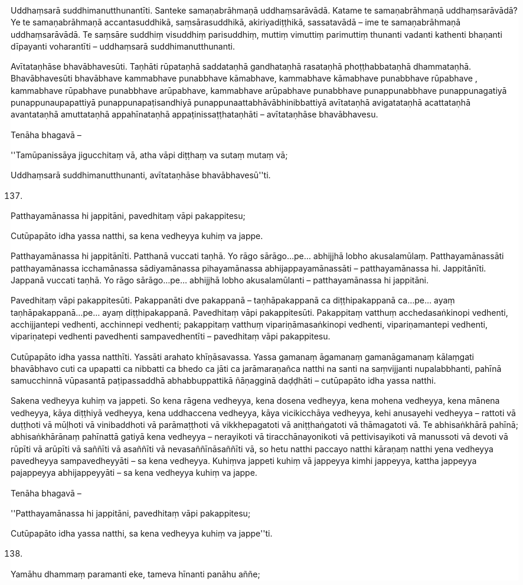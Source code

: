Uddhaṃsarā suddhimanutthunantīti. Santeke samaṇabrāhmaṇā uddhaṃsarāvādā. Katame te samaṇabrāhmaṇā uddhaṃsarāvādā? Ye te samaṇabrāhmaṇā accantasuddhikā, saṃsārasuddhikā, akiriyadiṭṭhikā, sassatavādā – ime te samaṇabrāhmaṇā uddhaṃsarāvādā. Te saṃsāre suddhiṃ visuddhiṃ parisuddhiṃ, muttiṃ vimuttiṃ parimuttiṃ thunanti vadanti kathenti bhaṇanti dīpayanti voharantīti – uddhaṃsarā suddhimanutthunanti.

Avītataṇhāse bhavābhavesūti. Taṇhāti rūpataṇhā saddataṇhā gandhataṇhā rasataṇhā phoṭṭhabbataṇhā dhammataṇhā. Bhavābhavesūti bhavābhave kammabhave punabbhave kāmabhave, kammabhave kāmabhave punabbhave rūpabhave , kammabhave rūpabhave punabbhave arūpabhave, kammabhave arūpabhave punabbhave punappunabbhave punappunagatiyā punappunaupapattiyā punappunapaṭisandhiyā punappunaattabhāvābhinibbattiyā avītataṇhā avigatataṇhā acattataṇhā avantataṇhā amuttataṇhā appahīnataṇhā appaṭinissaṭṭhataṇhāti – avītataṇhāse bhavābhavesu.

Tenāha bhagavā –

''Tamūpanissāya jigucchitaṃ vā, atha vāpi diṭṭhaṃ va sutaṃ mutaṃ vā;

Uddhaṃsarā suddhimanutthunanti, avītataṇhāse bhavābhavesū''ti.

137.

Patthayamānassa hi jappitāni, pavedhitaṃ vāpi pakappitesu;

Cutūpapāto idha yassa natthi, sa kena vedheyya kuhiṃ va jappe.

Patthayamānassa hi jappitānīti. Patthanā vuccati taṇhā. Yo rāgo sārāgo…pe… abhijjhā lobho akusalamūlaṃ. Patthayamānassāti patthayamānassa icchamānassa sādiyamānassa pihayamānassa abhijappayamānassāti – patthayamānassa hi. Jappitānīti. Jappanā vuccati taṇhā. Yo rāgo sārāgo…pe… abhijjhā lobho akusalamūlanti – patthayamānassa hi jappitāni.

Pavedhitaṃ vāpi pakappitesūti. Pakappanāti dve pakappanā – taṇhāpakappanā ca diṭṭhipakappanā ca…pe… ayaṃ taṇhāpakappanā…pe… ayaṃ diṭṭhipakappanā. Pavedhitaṃ vāpi pakappitesūti. Pakappitaṃ vatthuṃ acchedasaṅkinopi vedhenti, acchijjantepi vedhenti, acchinnepi vedhenti; pakappitaṃ vatthuṃ vipariṇāmasaṅkinopi vedhenti, vipariṇamantepi vedhenti, vipariṇatepi vedhenti pavedhenti sampavedhentīti – pavedhitaṃ vāpi pakappitesu.

Cutūpapāto idha yassa natthīti. Yassāti arahato khīṇāsavassa. Yassa gamanaṃ āgamanaṃ gamanāgamanaṃ kālaṃgati bhavābhavo cuti ca upapatti ca nibbatti ca bhedo ca jāti ca jarāmaraṇañca natthi na santi na saṃvijjanti nupalabbhanti, pahīnā samucchinnā vūpasantā paṭipassaddhā abhabbuppattikā ñāṇagginā daḍḍhāti – cutūpapāto idha yassa natthi.

Sakena vedheyya kuhiṃ va jappeti. So kena rāgena vedheyya, kena dosena vedheyya, kena mohena vedheyya, kena mānena vedheyya, kāya diṭṭhiyā vedheyya, kena uddhaccena vedheyya, kāya vicikicchāya vedheyya, kehi anusayehi vedheyya – rattoti vā duṭṭhoti vā mūḷhoti vā vinibaddhoti vā parāmaṭṭhoti vā vikkhepagatoti vā aniṭṭhaṅgatoti vā thāmagatoti vā. Te abhisaṅkhārā pahīnā; abhisaṅkhārānaṃ pahīnattā gatiyā kena vedheyya – nerayikoti vā tiracchānayonikoti vā pettivisayikoti vā manussoti vā devoti vā rūpīti vā arūpīti vā saññīti vā asaññīti vā nevasaññīnāsaññīti vā, so hetu natthi paccayo natthi kāraṇaṃ natthi yena vedheyya pavedheyya sampavedheyyāti – sa kena vedheyya. Kuhiṃva jappeti kuhiṃ vā jappeyya kimhi jappeyya, kattha jappeyya pajappeyya abhijappeyyāti – sa kena vedheyya kuhiṃ va jappe.

Tenāha bhagavā –

''Patthayamānassa hi jappitāni, pavedhitaṃ vāpi pakappitesu;

Cutūpapāto idha yassa natthi, sa kena vedheyya kuhiṃ va jappe''ti.

138.

Yamāhu dhammaṃ paramanti eke, tameva hīnanti panāhu aññe;
